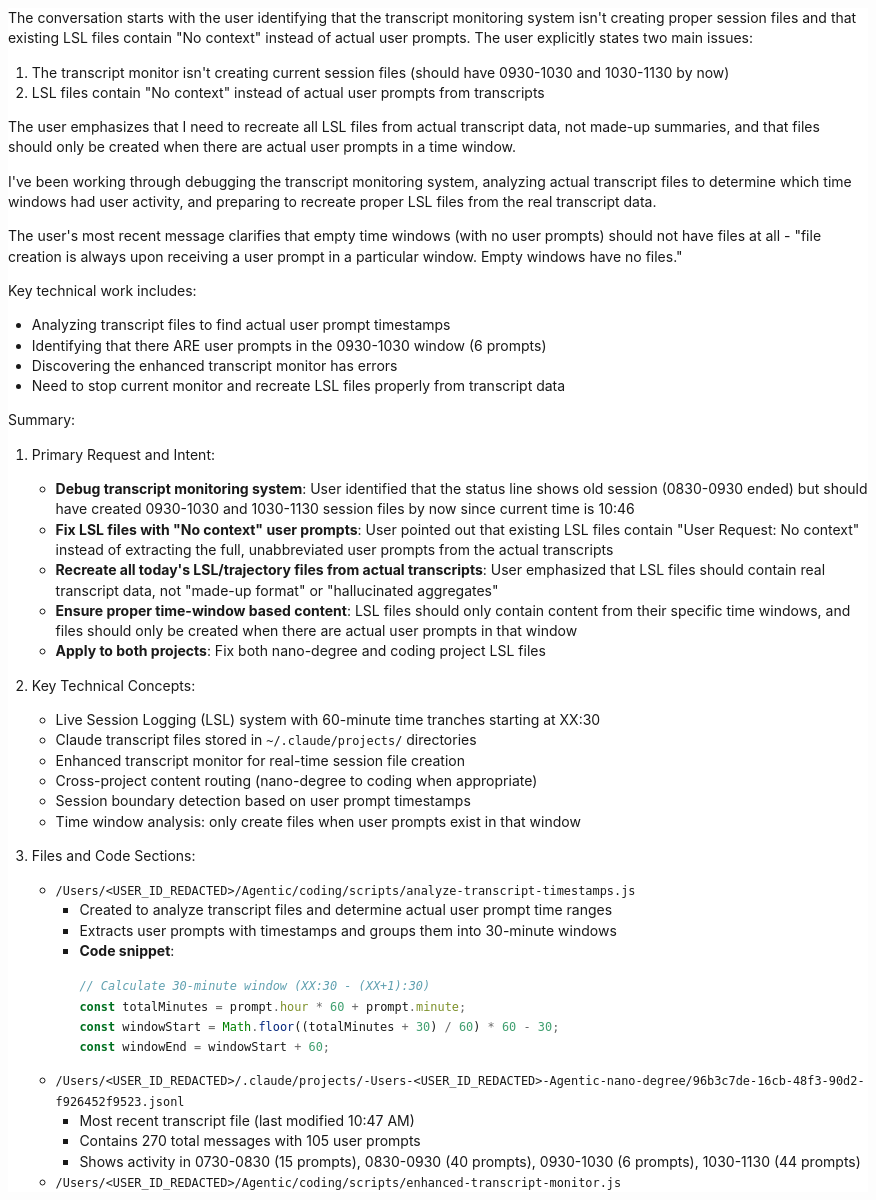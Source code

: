 The conversation starts with the user identifying that the transcript monitoring system isn't creating proper session files and that existing LSL files contain "No context" instead of actual user prompts. The user explicitly states two main issues:

1. The transcript monitor isn't creating current session files (should have 0930-1030 and 1030-1130 by now)
2. LSL files contain "No context" instead of actual user prompts from transcripts

The user emphasizes that I need to recreate all LSL files from actual transcript data, not made-up summaries, and that files should only be created when there are actual user prompts in a time window.

I've been working through debugging the transcript monitoring system, analyzing actual transcript files to determine which time windows had user activity, and preparing to recreate proper LSL files from the real transcript data.

The user's most recent message clarifies that empty time windows (with no user prompts) should not have files at all - "file creation is always upon receiving a user prompt in a particular window. Empty windows have no files."

Key technical work includes:
- Analyzing transcript files to find actual user prompt timestamps
- Identifying that there ARE user prompts in the 0930-1030 window (6 prompts)
- Discovering the enhanced transcript monitor has errors
- Need to stop current monitor and recreate LSL files properly from transcript data

Summary:
1. Primary Request and Intent:
   - **Debug transcript monitoring system**: User identified that the status line shows old session (0830-0930 ended) but should have created 0930-1030 and 1030-1130 session files by now since current time is 10:46
   - **Fix LSL files with "No context" user prompts**: User pointed out that existing LSL files contain "User Request: No context" instead of extracting the full, unabbreviated user prompts from the actual transcripts
   - **Recreate all today's LSL/trajectory files from actual transcripts**: User emphasized that LSL files should contain real transcript data, not "made-up format" or "hallucinated aggregates"
   - **Ensure proper time-window based content**: LSL files should only contain content from their specific time windows, and files should only be created when there are actual user prompts in that window
   - **Apply to both projects**: Fix both nano-degree and coding project LSL files

2. Key Technical Concepts:
   - Live Session Logging (LSL) system with 60-minute time tranches starting at XX:30
   - Claude transcript files stored in `~/.claude/projects/` directories
   - Enhanced transcript monitor for real-time session file creation
   - Cross-project content routing (nano-degree to coding when appropriate)
   - Session boundary detection based on user prompt timestamps
   - Time window analysis: only create files when user prompts exist in that window

3. Files and Code Sections:
   - `/Users/<USER_ID_REDACTED>/Agentic/coding/scripts/analyze-transcript-timestamps.js`
      - Created to analyze transcript files and determine actual user prompt time ranges
      - Extracts user prompts with timestamps and groups them into 30-minute windows
      - **Code snippet**: 
        ```javascript
        // Calculate 30-minute window (XX:30 - (XX+1):30)
        const totalMinutes = prompt.hour * 60 + prompt.minute;
        const windowStart = Math.floor((totalMinutes + 30) / 60) * 60 - 30;
        const windowEnd = windowStart + 60;
        ```
   - `/Users/<USER_ID_REDACTED>/.claude/projects/-Users-<USER_ID_REDACTED>-Agentic-nano-degree/96b3c7de-16cb-48f3-90d2-f926452f9523.jsonl`
      - Most recent transcript file (last modified 10:47 AM)
      - Contains 270 total messages with 105 user prompts
      - Shows activity in 0730-0830 (15 prompts), 0830-0930 (40 prompts), 0930-1030 (6 prompts), 1030-1130 (44 prompts)
   - `/Users/<USER_ID_REDACTED>/Agentic/coding/scripts/enhanced-transcript-monitor.js`